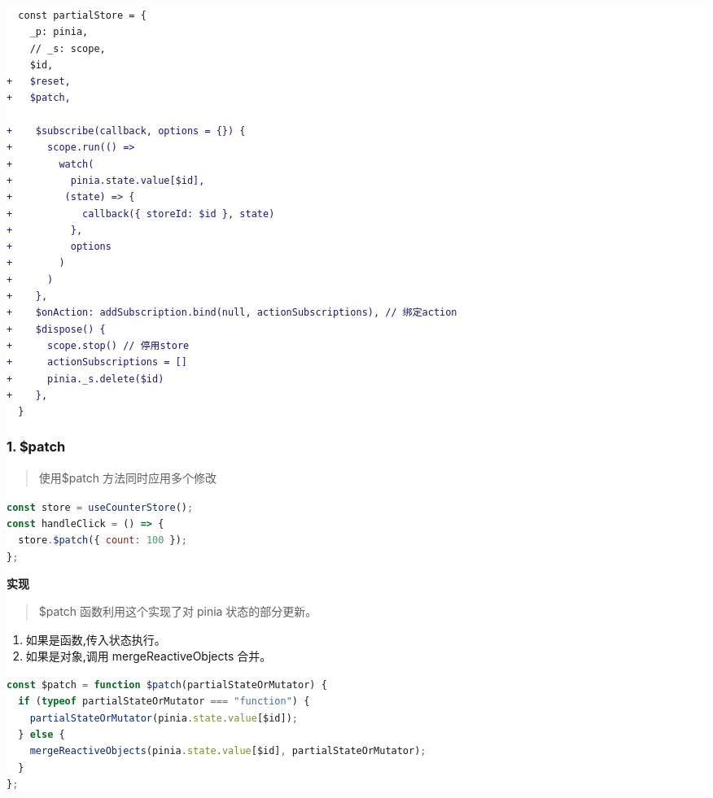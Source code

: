 ```diff
  const partialStore = {
    _p: pinia,
    // _s: scope,
    $id,
+   $reset,
+   $patch,

+    $subscribe(callback, options = {}) {
+      scope.run(() =>
+        watch(
+          pinia.state.value[$id],
+         (state) => {
+            callback({ storeId: $id }, state)
+          },
+          options
+        )
+      )
+    },
+    $onAction: addSubscription.bind(null, actionSubscriptions), // 绑定action
+    $dispose() {
+      scope.stop() // 停用store
+      actionSubscriptions = []
+      pinia._s.delete($id)
+    },
  }
```

### 1. $patch

> 使用$patch 方法同时应用多个修改

```js
const store = useCounterStore();
const handleClick = () => {
  store.$patch({ count: 100 });
};
```

**实现**

> $patch 函数利用这个实现了对 pinia 状态的部分更新。

1. 如果是函数,传入状态执行。
2. 如果是对象,调用 mergeReactiveObjects 合并。

```js
const $patch = function $patch(partialStateOrMutator) {
  if (typeof partialStateOrMutator === "function") {
    partialStateOrMutator(pinia.state.value[$id]);
  } else {
    mergeReactiveObjects(pinia.state.value[$id], partialStateOrMutator);
  }
};
```
